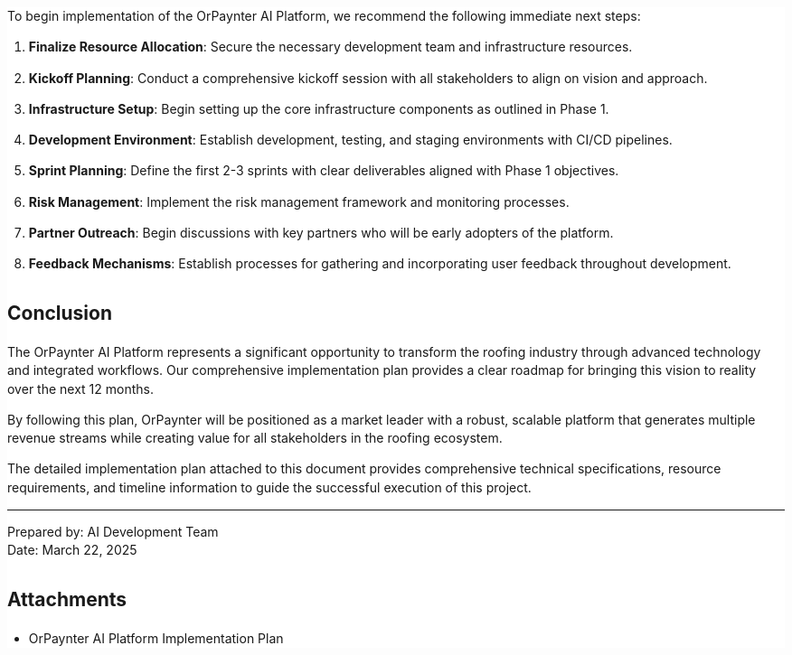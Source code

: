 To begin implementation of the OrPaynter AI Platform, we recommend the following immediate next steps:

1. **Finalize Resource Allocation**: Secure the necessary development team and infrastructure resources.

2. **Kickoff Planning**: Conduct a comprehensive kickoff session with all stakeholders to align on vision and approach.

3. **Infrastructure Setup**: Begin setting up the core infrastructure components as outlined in Phase 1.

4. **Development Environment**: Establish development, testing, and staging environments with CI/CD pipelines.

5. **Sprint Planning**: Define the first 2-3 sprints with clear deliverables aligned with Phase 1 objectives.

6. **Risk Management**: Implement the risk management framework and monitoring processes.

7. **Partner Outreach**: Begin discussions with key partners who will be early adopters of the platform.

8. **Feedback Mechanisms**: Establish processes for gathering and incorporating user feedback throughout development.

## Conclusion

The OrPaynter AI Platform represents a significant opportunity to transform the roofing industry through advanced technology and integrated workflows. Our comprehensive implementation plan provides a clear roadmap for bringing this vision to reality over the next 12 months.

By following this plan, OrPaynter will be positioned as a market leader with a robust, scalable platform that generates multiple revenue streams while creating value for all stakeholders in the roofing ecosystem.

The detailed implementation plan attached to this document provides comprehensive technical specifications, resource requirements, and timeline information to guide the successful execution of this project.

---

Prepared by: AI Development Team  
Date: March 22, 2025

## Attachments

- OrPaynter AI Platform Implementation Plan
